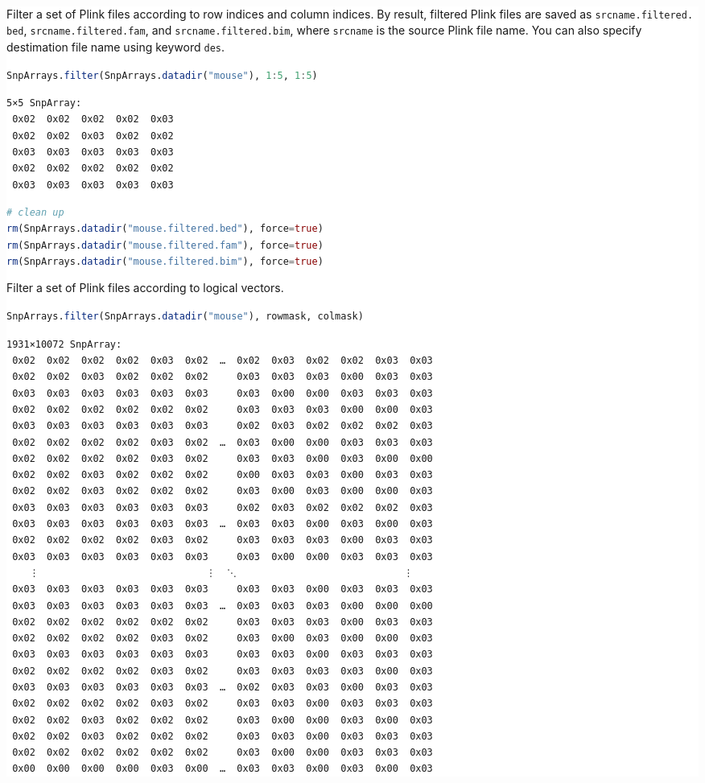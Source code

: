 Filter a set of Plink files according to row indices and column indices. By result, filtered Plink files are saved as `srcname.filtered.bed`, `srcname.filtered.fam`, and `srcname.filtered.bim`, where `srcname` is the source Plink file name. You can also specify destimation file name using keyword `des`.


```julia
SnpArrays.filter(SnpArrays.datadir("mouse"), 1:5, 1:5)
```




    5×5 SnpArray:
     0x02  0x02  0x02  0x02  0x03
     0x02  0x02  0x03  0x02  0x02
     0x03  0x03  0x03  0x03  0x03
     0x02  0x02  0x02  0x02  0x02
     0x03  0x03  0x03  0x03  0x03




```julia
# clean up
rm(SnpArrays.datadir("mouse.filtered.bed"), force=true)
rm(SnpArrays.datadir("mouse.filtered.fam"), force=true)
rm(SnpArrays.datadir("mouse.filtered.bim"), force=true)
```

Filter a set of Plink files according to logical vectors.


```julia
SnpArrays.filter(SnpArrays.datadir("mouse"), rowmask, colmask)
```




    1931×10072 SnpArray:
     0x02  0x02  0x02  0x02  0x03  0x02  …  0x02  0x03  0x02  0x02  0x03  0x03
     0x02  0x02  0x03  0x02  0x02  0x02     0x03  0x03  0x03  0x00  0x03  0x03
     0x03  0x03  0x03  0x03  0x03  0x03     0x03  0x00  0x00  0x03  0x03  0x03
     0x02  0x02  0x02  0x02  0x02  0x02     0x03  0x03  0x03  0x00  0x00  0x03
     0x03  0x03  0x03  0x03  0x03  0x03     0x02  0x03  0x02  0x02  0x02  0x03
     0x02  0x02  0x02  0x02  0x03  0x02  …  0x03  0x00  0x00  0x03  0x03  0x03
     0x02  0x02  0x02  0x02  0x03  0x02     0x03  0x03  0x00  0x03  0x00  0x00
     0x02  0x02  0x03  0x02  0x02  0x02     0x00  0x03  0x03  0x00  0x03  0x03
     0x02  0x02  0x03  0x02  0x02  0x02     0x03  0x00  0x03  0x00  0x00  0x03
     0x03  0x03  0x03  0x03  0x03  0x03     0x02  0x03  0x02  0x02  0x02  0x03
     0x03  0x03  0x03  0x03  0x03  0x03  …  0x03  0x03  0x00  0x03  0x00  0x03
     0x02  0x02  0x02  0x02  0x03  0x02     0x03  0x03  0x03  0x00  0x03  0x03
     0x03  0x03  0x03  0x03  0x03  0x03     0x03  0x00  0x00  0x03  0x03  0x03
        ⋮                             ⋮  ⋱                             ⋮  
     0x03  0x03  0x03  0x03  0x03  0x03     0x03  0x03  0x00  0x03  0x03  0x03
     0x03  0x03  0x03  0x03  0x03  0x03  …  0x03  0x03  0x03  0x00  0x00  0x00
     0x02  0x02  0x02  0x02  0x02  0x02     0x03  0x03  0x03  0x00  0x03  0x03
     0x02  0x02  0x02  0x02  0x03  0x02     0x03  0x00  0x03  0x00  0x00  0x03
     0x03  0x03  0x03  0x03  0x03  0x03     0x03  0x03  0x00  0x03  0x03  0x03
     0x02  0x02  0x02  0x02  0x03  0x02     0x03  0x03  0x03  0x03  0x00  0x03
     0x03  0x03  0x03  0x03  0x03  0x03  …  0x02  0x03  0x03  0x00  0x03  0x03
     0x02  0x02  0x02  0x02  0x03  0x02     0x03  0x03  0x00  0x03  0x03  0x03
     0x02  0x02  0x03  0x02  0x02  0x02     0x03  0x00  0x00  0x03  0x00  0x03
     0x02  0x02  0x03  0x02  0x02  0x02     0x03  0x03  0x00  0x03  0x03  0x03
     0x02  0x02  0x02  0x02  0x02  0x02     0x03  0x00  0x00  0x03  0x03  0x03
     0x00  0x00  0x00  0x00  0x03  0x00  …  0x03  0x03  0x00  0x03  0x00  0x03
